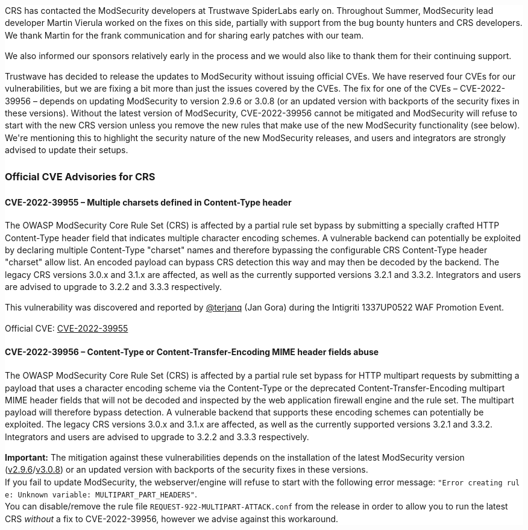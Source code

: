 CRS has contacted the ModSecurity developers at Trustwave SpiderLabs early on. Throughout Summer, ModSecurity lead developer Martin Vierula worked on the fixes on this side, partially with support from the bug bounty hunters and CRS developers. We thank Martin for the frank communication and for sharing early patches with our team.

We also informed our sponsors relatively early in the process and we would also like to thank them for their continuing support.

Trustwave has decided to release the updates to ModSecurity without issuing official CVEs. We have reserved four CVEs for our vulnerabilities, but we are fixing a bit more than just the issues covered by the CVEs. The fix for one of the CVEs – CVE-2022-39956 – depends on updating ModSecurity to version 2.9.6 or 3.0.8 (or an updated version with backports of the security fixes in these versions). Without the latest version of ModSecurity, CVE-2022-39956 cannot be mitigated and ModSecurity will refuse to start with the new CRS version unless you remove the new rules that make use of the new ModSecurity functionality (see below). We're mentioning this to highlight the security nature of the new ModSecurity releases, and users and integrators are strongly advised to update their setups.

### Official CVE Advisories for CRS

#### CVE-2022-39955 – Multiple charsets defined in Content-Type header

The OWASP ModSecurity Core Rule Set (CRS) is affected by a partial rule set bypass by submitting a specially crafted HTTP Content-Type header field that indicates multiple character encoding schemes. A vulnerable backend can potentially be exploited by declaring multiple Content-Type "charset" names and therefore bypassing the configurable CRS Content-Type header "charset" allow list. An encoded payload can bypass CRS detection this way and may then be decoded by the backend. The legacy CRS versions 3.0.x and 3.1.x are affected, as well as the currently supported versions 3.2.1 and 3.3.2. Integrators and users are advised to upgrade to 3.2.2 and 3.3.3 respectively.

This vulnerability was discovered and reported by [@terjanq](https://twitter.com/terjanq) (Jan Gora) during the Intigriti 1337UP0522 WAF Promotion Event.

Official CVE: [CVE-2022-39955](https://www.cve.org/CVERecord?id=CVE-2022-39955)

#### CVE-2022-39956 – Content-Type or Content-Transfer-Encoding MIME header fields abuse

The OWASP ModSecurity Core Rule Set (CRS) is affected by a partial rule set bypass for HTTP multipart requests by submitting a payload that uses a character encoding scheme via the Content-Type or the deprecated Content-Transfer-Encoding multipart MIME header fields that will not be decoded and inspected by the web application firewall engine and the rule set. The multipart payload will therefore bypass detection. A vulnerable backend that supports these encoding schemes can potentially be exploited. The legacy CRS versions 3.0.x and 3.1.x are affected, as well as the currently supported versions 3.2.1 and 3.3.2. Integrators and users are advised to upgrade to 3.2.2 and 3.3.3 respectively.

**Important:** The mitigation against these vulnerabilities depends on the installation of the latest ModSecurity version ([v2.9.6](https://github.com/SpiderLabs/ModSecurity/releases/tag/v2.9.6)/[v3.0.8](https://github.com/SpiderLabs/ModSecurity/releases/tag/v3.0.8)) or an updated version with backports of the security fixes in these versions.  
If you fail to update ModSecurity, the webserver/engine will refuse to start with the following error message: `"Error creating rule: Unknown variable: MULTIPART_PART_HEADERS"`.  
You can disable/remove the rule file `REQUEST-922-MULTIPART-ATTACK.conf` from the release in order to allow you to run the latest CRS *without* a fix to CVE-2022-39956, however we advise against this workaround.
